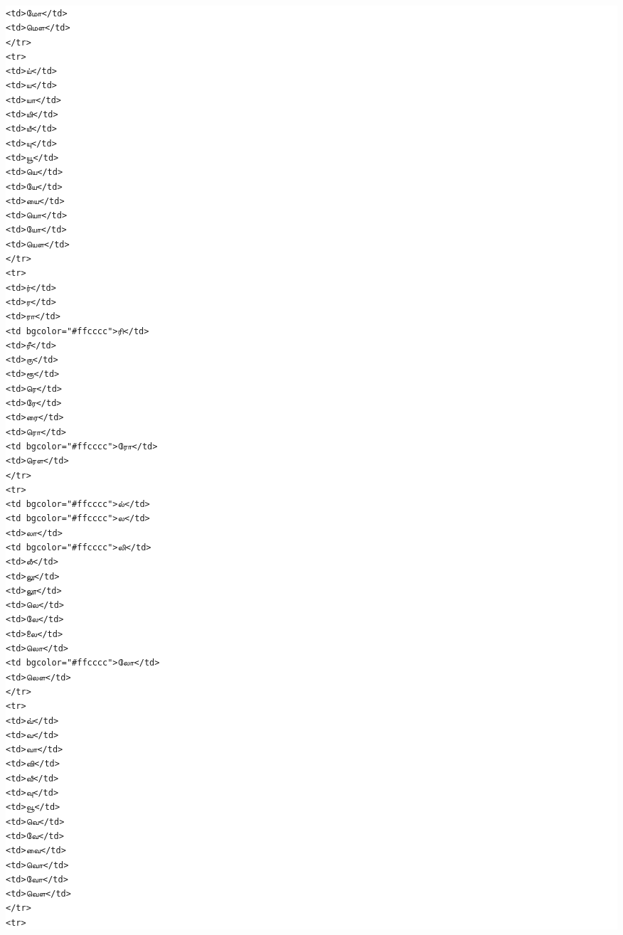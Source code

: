     <td>மோ</td>
    <td>மௌ</td>
    </tr>
    <tr>
    <td>ய்</td>
    <td>ய</td>
    <td>யா</td>
    <td>யி</td>
    <td>யீ</td>
    <td>யு</td>
    <td>யூ</td>
    <td>யெ</td>
    <td>யே</td>
    <td>யை</td>
    <td>யொ</td>
    <td>யோ</td>
    <td>யௌ</td>
    </tr>
    <tr>
    <td>ர்</td>
    <td>ர</td>
    <td>ரா</td>
    <td bgcolor="#ffcccc">ரி</td>
    <td>ரீ</td>
    <td>ரு</td>
    <td>ரூ</td>
    <td>ரெ</td>
    <td>ரே</td>
    <td>ரை</td>
    <td>ரொ</td>
    <td bgcolor="#ffcccc">ரோ</td>
    <td>ரௌ</td>
    </tr>
    <tr>
    <td bgcolor="#ffcccc">ல்</td>
    <td bgcolor="#ffcccc">ல</td>
    <td>லா</td>
    <td bgcolor="#ffcccc">லி</td>
    <td>லீ</td>
    <td>லு</td>
    <td>லூ</td>
    <td>லெ</td>
    <td>லே</td>
    <td>லை</td>
    <td>லொ</td>
    <td bgcolor="#ffcccc">லோ</td>
    <td>லௌ</td>
    </tr>
    <tr>
    <td>வ்</td>
    <td>வ</td>
    <td>வா</td>
    <td>வி</td>
    <td>வீ</td>
    <td>வு</td>
    <td>வூ</td>
    <td>வெ</td>
    <td>வே</td>
    <td>வை</td>
    <td>வொ</td>
    <td>வோ</td>
    <td>வௌ</td>
    </tr>
    <tr>